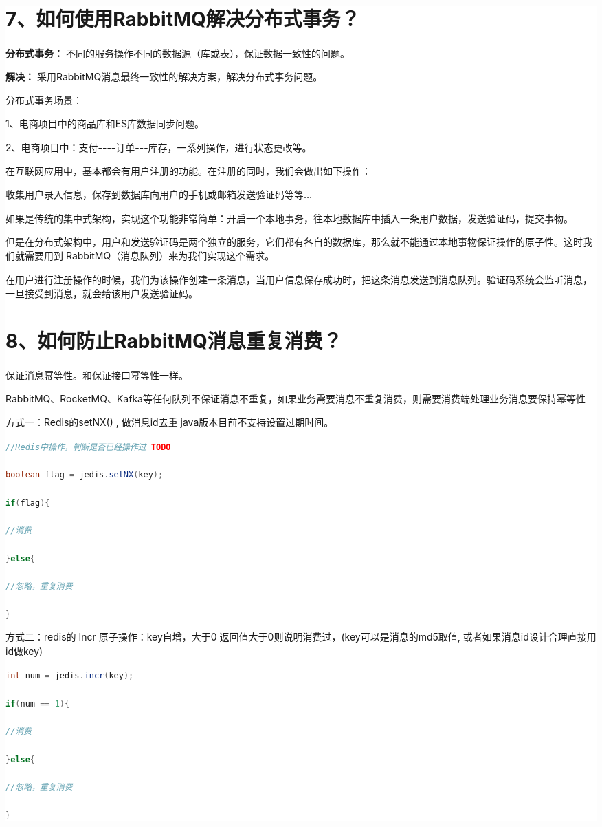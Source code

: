 # 7、如何使用RabbitMQ解决分布式事务？

**分布式事务：** 不同的服务操作不同的数据源（库或表），保证数据一致性的问题。

**解决：** 采用RabbitMQ消息最终一致性的解决方案，解决分布式事务问题。

分布式事务场景：

1、电商项目中的商品库和ES库数据同步问题。

2、电商项目中：支付----订单---库存，一系列操作，进行状态更改等。

在互联网应用中，基本都会有用户注册的功能。在注册的同时，我们会做出如下操作：

收集用户录入信息，保存到数据库向用户的手机或邮箱发送验证码等等…

如果是传统的集中式架构，实现这个功能非常简单：开启一个本地事务，往本地数据库中插入一条用户数据，发送验证码，提交事物。

但是在分布式架构中，用户和发送验证码是两个独立的服务，它们都有各自的数据库，那么就不能通过本地事物保证操作的原子性。这时我们就需要用到 RabbitMQ（消息队列）来为我们实现这个需求。

在用户进行注册操作的时候，我们为该操作创建一条消息，当用户信息保存成功时，把这条消息发送到消息队列。验证码系统会监听消息，一旦接受到消息，就会给该用户发送验证码。

# **8、如何防止RabbitMQ消息重复消费？**

保证消息幂等性。和保证接口幂等性一样。

RabbitMQ、RocketMQ、Kafka等任何队列不保证消息不重复，如果业务需要消息不重复消费，则需要消费端处理业务消息要保持幂等性

方式一：Redis的setNX() , 做消息id去重 java版本目前不支持设置过期时间。

```java
//Redis中操作，判断是否已经操作过 TODO

boolean flag = jedis.setNX(key);

if(flag){

//消费

}else{

//忽略，重复消费

} 
```

方式二：redis的 Incr 原子操作：key自增，大于0 返回值大于0则说明消费过，(key可以是消息的md5取值, 或者如果消息id设计合理直接用id做key)

```java
int num = jedis.incr(key);

if(num == 1){

//消费

}else{

//忽略，重复消费

}
```
